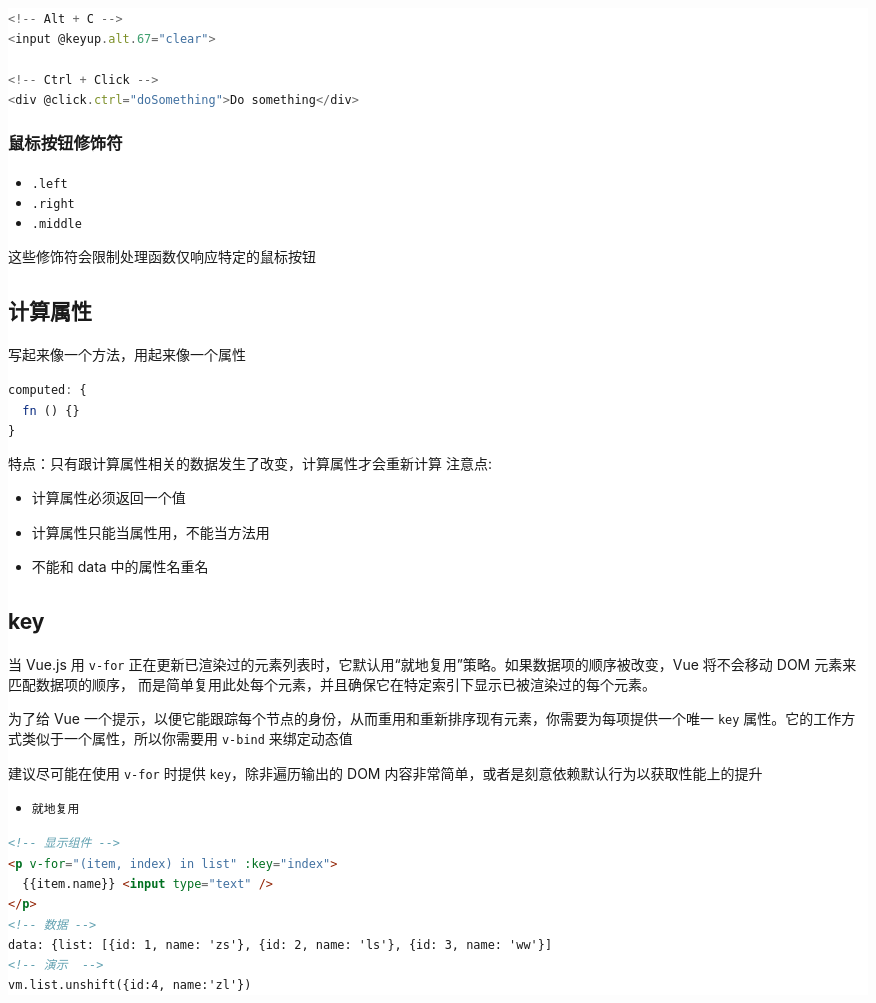 ```javascript
<!-- Alt + C -->
<input @keyup.alt.67="clear">

<!-- Ctrl + Click -->
<div @click.ctrl="doSomething">Do something</div>
```



### 鼠标按钮修饰符

- `.left`
- `.right`
- `.middle`

这些修饰符会限制处理函数仅响应特定的鼠标按钮



## 计算属性

写起来像一个方法，用起来像一个属性

```js
computed: {
  fn () {}
}
```

特点：只有跟计算属性相关的数据发生了改变，计算属性才会重新计算
注意点:

- 计算属性必须返回一个值

- 计算属性只能当属性用，不能当方法用
- 不能和 data 中的属性名重名



## key

当 Vue.js 用 `v-for` 正在更新已渲染过的元素列表时，它默认用“就地复用”策略。如果数据项的顺序被改变，Vue 将不会移动 DOM 元素来匹配数据项的顺序， 而是简单复用此处每个元素，并且确保它在特定索引下显示已被渲染过的每个元素。

为了给 Vue 一个提示，以便它能跟踪每个节点的身份，从而重用和重新排序现有元素，你需要为每项提供一个唯一 `key` 属性。它的工作方式类似于一个属性，所以你需要用 `v-bind` 来绑定动态值

建议尽可能在使用 `v-for` 时提供 `key`，除非遍历输出的 DOM 内容非常简单，或者是刻意依赖默认行为以获取性能上的提升

* `就地复用`

```html
<!-- 显示组件 -->
<p v-for="(item, index) in list" :key="index">
  {{item.name}} <input type="text" />
</p>
<!-- 数据 -->
data: {list: [{id: 1, name: 'zs'}, {id: 2, name: 'ls'}, {id: 3, name: 'ww'}]
<!-- 演示  -->
vm.list.unshift({id:4, name:'zl'})
```
